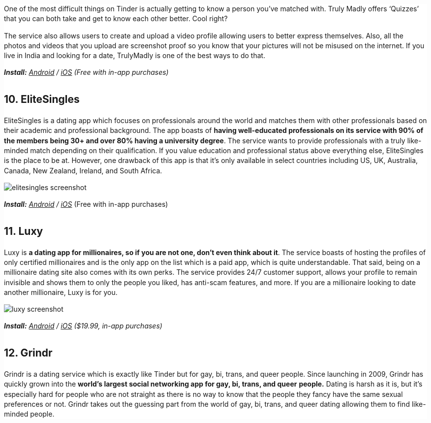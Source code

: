 One of the most difficult things on Tinder is actually getting to know a person you’ve matched with. Truly Madly offers ‘Quizzes’ that you can both take and get to know each other better. Cool right?

  
  

  

The service also allows users to create and upload a video profile allowing users to better express themselves. Also, all the photos and videos that you upload are screenshot proof so you know that your pictures will not be misused on the internet. If you live in India and looking for a date, TrulyMadly is one of the best ways to do that.  

_**Install:** [Android](https://play.google.com/store/apps/details?id=com.trulymadly.android.app&referrer=utm_source%3Dwebsite_new) / [iOS](https://itunes.apple.com/in/app/trulymadly/id964395424?mt=8) (Free with in-app purchases)_  

10\. EliteSingles
-----------------

  

EliteSingles is a dating app which focuses on professionals around the world and matches them with other professionals based on their academic and professional background. The app boasts of **having well-educated professionals on its service with 90% of the members being 30+ and over 80% having a university degree**. The service wants to provide professionals with a truly like-minded match depending on their qualification. If you value education and professional status above everything else, EliteSingles is the place to be at. However, one drawback of this app is that it’s only available in select countries including US, UK, Australia, Canada, New Zealand, Ireland, and South Africa.  

![elitesingles screenshot](https://beebom.com/wp-content/uploads/2019/01/elitesingles-screenshot.jpg)

_**Install:** [Android](https://play.google.com/store/apps/details?id=de.affinitas.za.co.elitesingles.and&hl=en) / [iOS](https://itunes.apple.com/us/app/elitesingles-serious-dating/id990571557?mt=8)_ (Free with in-app purchases)  

11\. Luxy
---------

  

Luxy is **a dating app for millionaires, so if you are not one, don’t even think about it**. The service boasts of hosting the profiles of only certified millionaires and is the only app on the list which is a paid app, which is quite understandable. That said, being on a millionaire dating site also comes with its own perks. The service provides 24/7 customer support, allows your profile to remain invisible and shows them to only the people you liked, has anti-scam features, and more. If you are a millionaire looking to date another millionaire, Luxy is for you.  

![luxy screenshot](https://beebom.com/wp-content/uploads/2019/01/luxy-screenshot.jpg)

_**Install:** [Android](https://play.google.com/store/apps/details?id=com.luxypro&hl=en) / [iOS](https://itunes.apple.com/us/app/luxy-seeking-rich-singles/id1089481539?mt=8) ($19.99, in-app purchases)_  

12\. Grindr
-----------

  

Grindr is a dating service which is exactly like Tinder but for gay, bi, trans, and queer people. Since launching in 2009, Grindr has quickly grown into the **world’s largest social networking app for gay, bi, trans, and queer** **people.** Dating is harsh as it is, but it’s especially hard for people who are not straight as there is no way to know that the people they fancy have the same sexual preferences or not. Grindr takes out the guessing part from the world of gay, bi, trans, and queer dating allowing them to find like-minded people.
